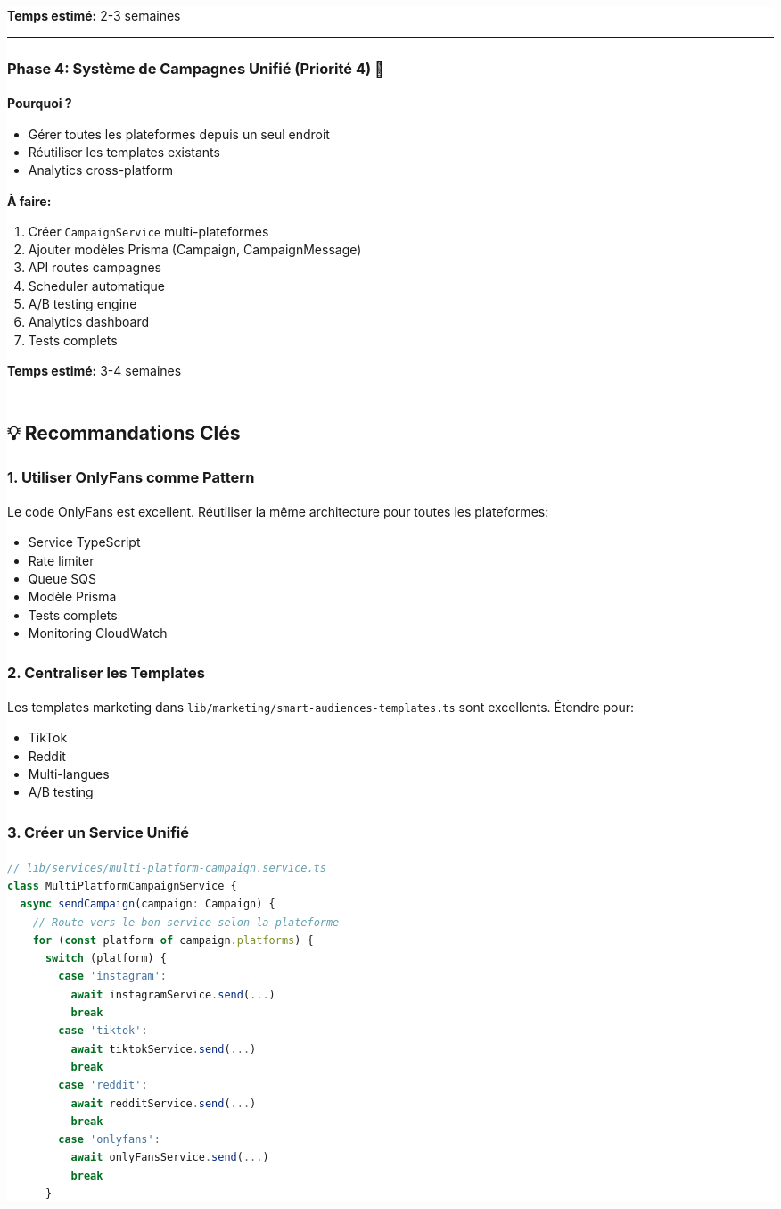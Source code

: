 **Temps estimé:** 2-3 semaines

---

### **Phase 4: Système de Campagnes Unifié (Priorité 4)** 🎯

**Pourquoi ?**
- Gérer toutes les plateformes depuis un seul endroit
- Réutiliser les templates existants
- Analytics cross-platform

**À faire:**
1. Créer `CampaignService` multi-plateformes
2. Ajouter modèles Prisma (Campaign, CampaignMessage)
3. API routes campagnes
4. Scheduler automatique
5. A/B testing engine
6. Analytics dashboard
7. Tests complets

**Temps estimé:** 3-4 semaines

---

## 💡 Recommandations Clés

### 1. **Utiliser OnlyFans comme Pattern**
Le code OnlyFans est excellent. Réutiliser la même architecture pour toutes les plateformes:
- Service TypeScript
- Rate limiter
- Queue SQS
- Modèle Prisma
- Tests complets
- Monitoring CloudWatch

### 2. **Centraliser les Templates**
Les templates marketing dans `lib/marketing/smart-audiences-templates.ts` sont excellents. Étendre pour:
- TikTok
- Reddit
- Multi-langues
- A/B testing

### 3. **Créer un Service Unifié**
```typescript
// lib/services/multi-platform-campaign.service.ts
class MultiPlatformCampaignService {
  async sendCampaign(campaign: Campaign) {
    // Route vers le bon service selon la plateforme
    for (const platform of campaign.platforms) {
      switch (platform) {
        case 'instagram':
          await instagramService.send(...)
          break
        case 'tiktok':
          await tiktokService.send(...)
          break
        case 'reddit':
          await redditService.send(...)
          break
        case 'onlyfans':
          await onlyFansService.send(...)
          break
      }
```